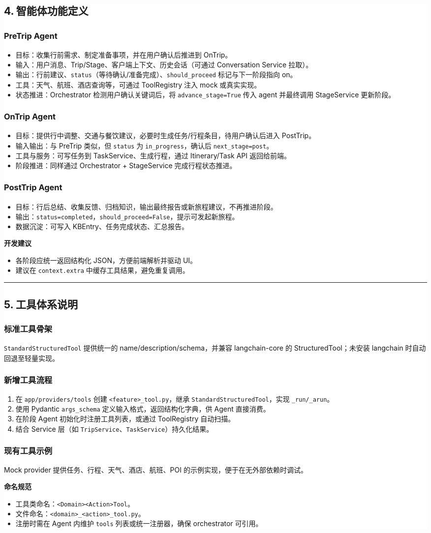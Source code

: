 
## 4. 智能体功能定义

### PreTrip Agent

* 目标：收集行前需求、制定准备事项，并在用户确认后推进到 OnTrip。
* 输入：用户消息、Trip/Stage、客户端上下文、历史会话（可通过 Conversation Service 拉取）。
* 输出：行前建议、`status`（等待确认/准备完成）、`should_proceed` 标记与下一阶段指向 on。
* 工具：天气、航班、酒店查询等，可通过 ToolRegistry 注入 mock 或真实实现。
* 状态推进：Orchestrator 检测用户确认关键词后，将 `advance_stage=True` 传入 agent 并最终调用 StageService 更新阶段。

### OnTrip Agent

* 目标：提供行中调整、交通与餐饮建议，必要时生成任务/行程条目，待用户确认后进入 PostTrip。
* 输入输出：与 PreTrip 类似，但 `status` 为 `in_progress`，确认后 `next_stage=post`。
* 工具与服务：可写任务到 TaskService、生成行程，通过 Itinerary/Task API 返回给前端。
* 阶段推进：同样通过 Orchestrator + StageService 完成行程状态推进。

### PostTrip Agent

* 目标：行后总结、收集反馈、归档知识，输出最终报告或新旅程建议，不再推进阶段。
* 输出：`status=completed`，`should_proceed=False`，提示可发起新旅程。
* 数据沉淀：可写入 KBEntry、任务完成状态、汇总报告。

**开发建议**

* 各阶段应统一返回结构化 JSON，方便前端解析并驱动 UI。
* 建议在 `context.extra` 中缓存工具结果，避免重复调用。

---

## 5. 工具体系说明

### 标准工具骨架

`StandardStructuredTool` 提供统一的 name/description/schema，并兼容 langchain-core 的 StructuredTool；未安装 langchain 时自动回退至轻量实现。

### 新增工具流程

1. 在 `app/providers/tools` 创建 `<feature>_tool.py`，继承 `StandardStructuredTool`，实现 `_run/_arun`。
2. 使用 Pydantic `args_schema` 定义输入格式，返回结构化字典，供 Agent 直接消费。
3. 在阶段 Agent 初始化时注册工具列表，或通过 ToolRegistry 自动扫描。
4. 结合 Service 层（如 `TripService`、`TaskService`）持久化结果。

### 现有工具示例

Mock provider 提供任务、行程、天气、酒店、航班、POI 的示例实现，便于在无外部依赖时调试。

**命名规范**

* 工具类命名：`<Domain><Action>Tool`。
* 文件命名：`<domain>_<action>_tool.py`。
* 注册时需在 Agent 内维护 `tools` 列表或统一注册器，确保 orchestrator 可引用。

